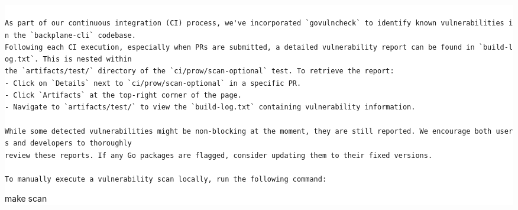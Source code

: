 ```

As part of our continuous integration (CI) process, we've incorporated `govulncheck` to identify known vulnerabilities in the `backplane-cli` codebase.
Following each CI execution, especially when PRs are submitted, a detailed vulnerability report can be found in `build-log.txt`. This is nested within
the `artifacts/test/` directory of the `ci/prow/scan-optional` test. To retrieve the report:
- Click on `Details` next to `ci/prow/scan-optional` in a specific PR.
- Click `Artifacts` at the top-right corner of the page.
- Navigate to `artifacts/test/` to view the `build-log.txt` containing vulnerability information.

While some detected vulnerabilities might be non-blocking at the moment, they are still reported. We encourage both users and developers to thoroughly
review these reports. If any Go packages are flagged, consider updating them to their fixed versions.

To manually execute a vulnerability scan locally, run the following command:
```
make scan
```
